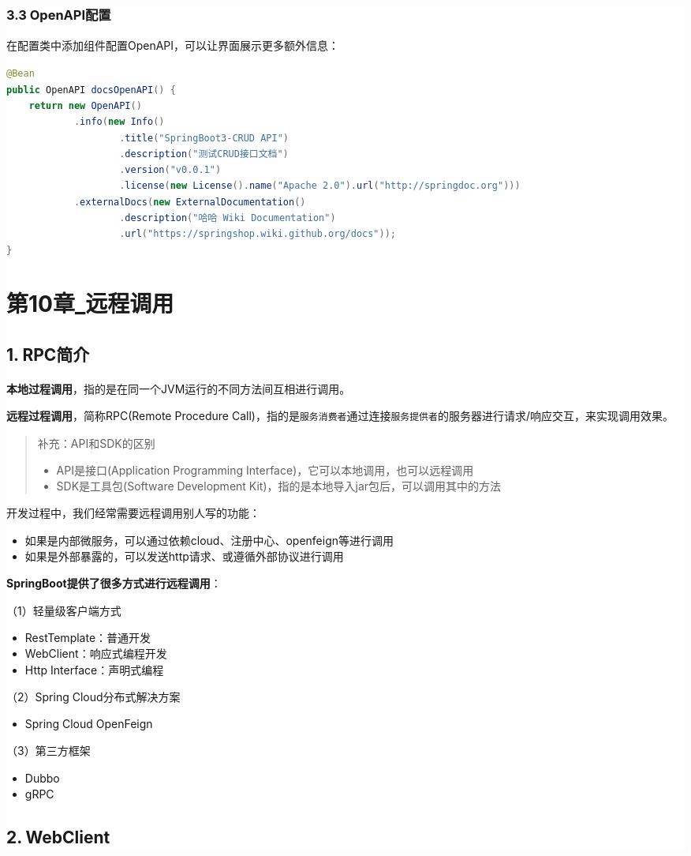 
### 3.3 OpenAPI配置

在配置类中添加组件配置OpenAPI，可以让界面展示更多额外信息：

```java
@Bean
public OpenAPI docsOpenAPI() {
    return new OpenAPI()
            .info(new Info()
                    .title("SpringBoot3-CRUD API")
                    .description("测试CRUD接口文档")
                    .version("v0.0.1")
                    .license(new License().name("Apache 2.0").url("http://springdoc.org")))
            .externalDocs(new ExternalDocumentation()
                    .description("哈哈 Wiki Documentation")
                    .url("https://springshop.wiki.github.org/docs"));
}
```

# 第10章_远程调用

## 1. RPC简介

**本地过程调用**，指的是在同一个JVM运行的不同方法间互相进行调用。

**远程过程调用**，简称RPC(Remote Procedure Call)，指的是`服务消费者`通过连接`服务提供者`的服务器进行请求/响应交互，来实现调用效果。

> 补充：API和SDK的区别
> - API是接口(Application Programming Interface)，它可以本地调用，也可以远程调用
> - SDK是工具包(Software Development Kit)，指的是本地导入jar包后，可以调用其中的方法

开发过程中，我们经常需要远程调用别人写的功能：

- 如果是内部微服务，可以通过依赖cloud、注册中心、openfeign等进行调用
- 如果是外部暴露的，可以发送http请求、或遵循外部协议进行调用

**SpringBoot提供了很多方式进行远程调用**：

（1）轻量级客户端方式

- RestTemplate：普通开发
- WebClient：响应式编程开发
- Http Interface：声明式编程

（2）Spring Cloud分布式解决方案

- Spring Cloud OpenFeign

（3）第三方框架

- Dubbo
- gRPC

## 2. WebClient
